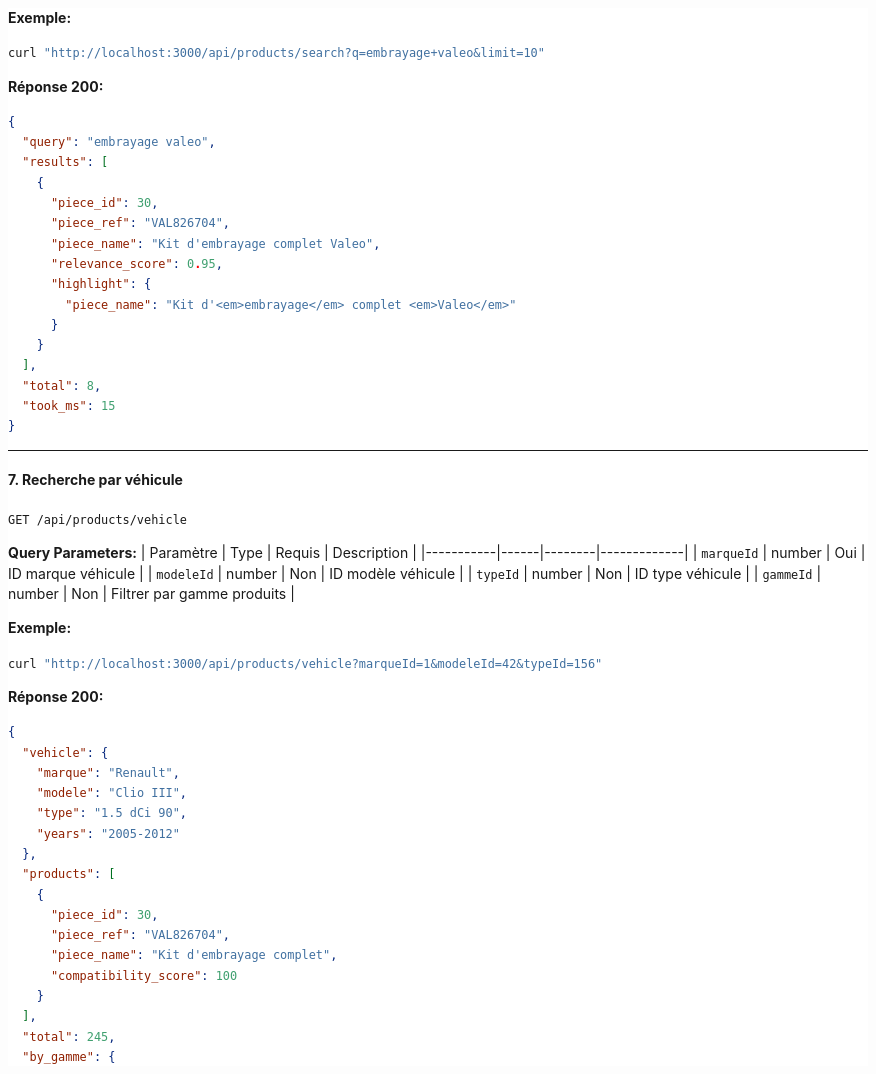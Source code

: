 **Exemple:**
```bash
curl "http://localhost:3000/api/products/search?q=embrayage+valeo&limit=10"
```

**Réponse 200:**
```json
{
  "query": "embrayage valeo",
  "results": [
    {
      "piece_id": 30,
      "piece_ref": "VAL826704",
      "piece_name": "Kit d'embrayage complet Valeo",
      "relevance_score": 0.95,
      "highlight": {
        "piece_name": "Kit d'<em>embrayage</em> complet <em>Valeo</em>"
      }
    }
  ],
  "total": 8,
  "took_ms": 15
}
```

---

#### 7. Recherche par véhicule

```http
GET /api/products/vehicle
```

**Query Parameters:**
| Paramètre | Type | Requis | Description |
|-----------|------|--------|-------------|
| `marqueId` | number | Oui | ID marque véhicule |
| `modeleId` | number | Non | ID modèle véhicule |
| `typeId` | number | Non | ID type véhicule |
| `gammeId` | number | Non | Filtrer par gamme produits |

**Exemple:**
```bash
curl "http://localhost:3000/api/products/vehicle?marqueId=1&modeleId=42&typeId=156"
```

**Réponse 200:**
```json
{
  "vehicle": {
    "marque": "Renault",
    "modele": "Clio III",
    "type": "1.5 dCi 90",
    "years": "2005-2012"
  },
  "products": [
    {
      "piece_id": 30,
      "piece_ref": "VAL826704",
      "piece_name": "Kit d'embrayage complet",
      "compatibility_score": 100
    }
  ],
  "total": 245,
  "by_gamme": {
```